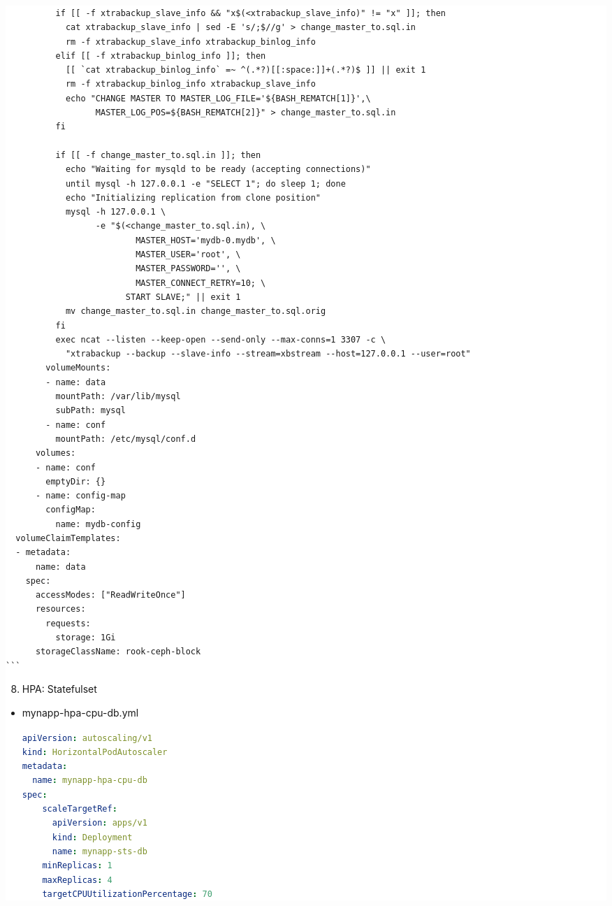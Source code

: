               if [[ -f xtrabackup_slave_info && "x$(<xtrabackup_slave_info)" != "x" ]]; then
                cat xtrabackup_slave_info | sed -E 's/;$//g' > change_master_to.sql.in
                rm -f xtrabackup_slave_info xtrabackup_binlog_info
              elif [[ -f xtrabackup_binlog_info ]]; then
                [[ `cat xtrabackup_binlog_info` =~ ^(.*?)[[:space:]]+(.*?)$ ]] || exit 1
                rm -f xtrabackup_binlog_info xtrabackup_slave_info
                echo "CHANGE MASTER TO MASTER_LOG_FILE='${BASH_REMATCH[1]}',\
                      MASTER_LOG_POS=${BASH_REMATCH[2]}" > change_master_to.sql.in
              fi

              if [[ -f change_master_to.sql.in ]]; then
                echo "Waiting for mysqld to be ready (accepting connections)"
                until mysql -h 127.0.0.1 -e "SELECT 1"; do sleep 1; done
                echo "Initializing replication from clone position"
                mysql -h 127.0.0.1 \
                      -e "$(<change_master_to.sql.in), \
                              MASTER_HOST='mydb-0.mydb', \
                              MASTER_USER='root', \
                              MASTER_PASSWORD='', \
                              MASTER_CONNECT_RETRY=10; \
                            START SLAVE;" || exit 1
                mv change_master_to.sql.in change_master_to.sql.orig
              fi
              exec ncat --listen --keep-open --send-only --max-conns=1 3307 -c \
                "xtrabackup --backup --slave-info --stream=xbstream --host=127.0.0.1 --user=root"
            volumeMounts:
            - name: data
              mountPath: /var/lib/mysql
              subPath: mysql
            - name: conf
              mountPath: /etc/mysql/conf.d
          volumes:
          - name: conf
            emptyDir: {}
          - name: config-map
            configMap:
              name: mydb-config
      volumeClaimTemplates:
      - metadata:
          name: data
        spec:
          accessModes: ["ReadWriteOnce"]
          resources:
            requests:
              storage: 1Gi
          storageClassName: rook-ceph-block
    ```

8. HPA: Statefulset
- mynapp-hpa-cpu-db.yml

    ```yaml
    apiVersion: autoscaling/v1
    kind: HorizontalPodAutoscaler
    metadata: 
      name: mynapp-hpa-cpu-db
    spec:
    	scaleTargetRef:
    	  apiVersion: apps/v1
    	  kind: Deployment
    	  name: mynapp-sts-db
    	minReplicas: 1
    	maxReplicas: 4
    	targetCPUUtilizationPercentage: 70
    ```